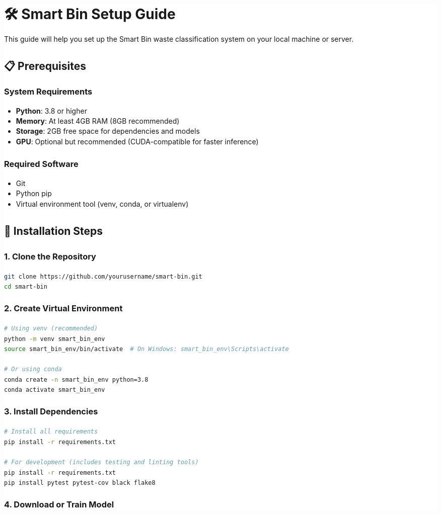 # 🛠️ Smart Bin Setup Guide

This guide will help you set up the Smart Bin waste classification system on your local machine or server.

## 📋 Prerequisites

### System Requirements
- **Python**: 3.8 or higher
- **Memory**: At least 4GB RAM (8GB recommended)
- **Storage**: 2GB free space for dependencies and models
- **GPU**: Optional but recommended (CUDA-compatible for faster inference)

### Required Software
- Git
- Python pip
- Virtual environment tool (venv, conda, or virtualenv)

## 🚀 Installation Steps

### 1. Clone the Repository
```bash
git clone https://github.com/yourusername/smart-bin.git
cd smart-bin
```

### 2. Create Virtual Environment
```bash
# Using venv (recommended)
python -m venv smart_bin_env
source smart_bin_env/bin/activate  # On Windows: smart_bin_env\Scripts\activate

# Or using conda
conda create -n smart_bin_env python=3.8
conda activate smart_bin_env
```

### 3. Install Dependencies
```bash
# Install all requirements
pip install -r requirements.txt

# For development (includes testing and linting tools)
pip install -r requirements.txt
pip install pytest pytest-cov black flake8
```

### 4. Download or Train Model
